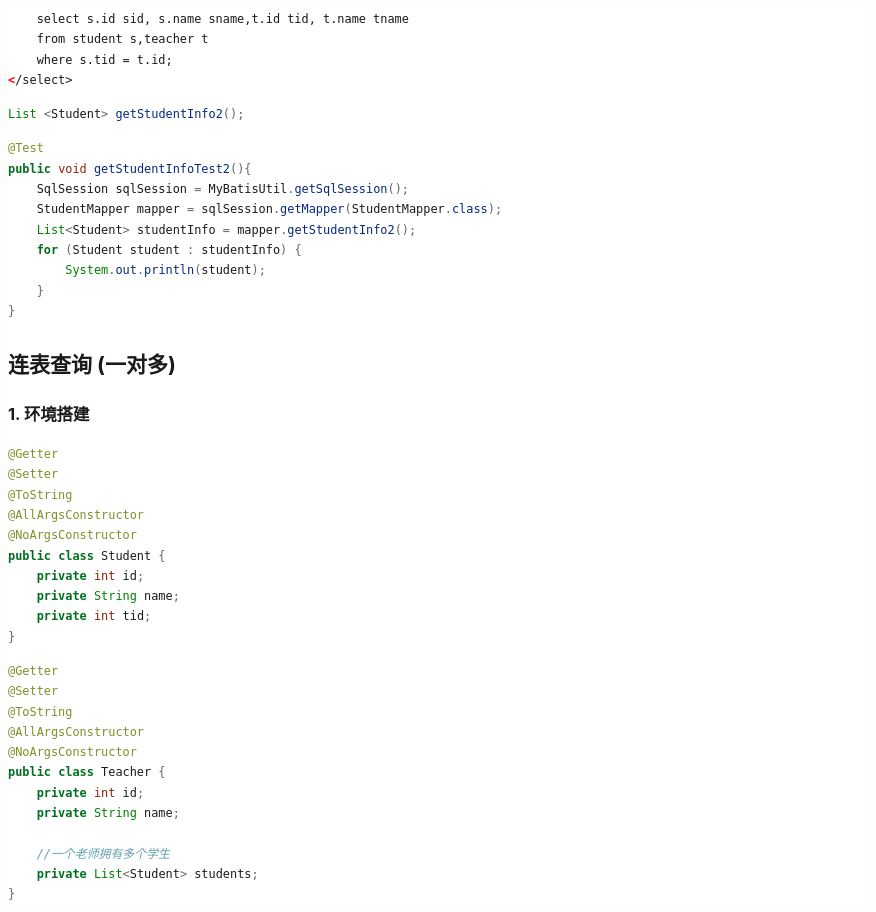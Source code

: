```xml
    select s.id sid, s.name sname,t.id tid, t.name tname
    from student s,teacher t
    where s.tid = t.id;
</select>
```

```java
List <Student> getStudentInfo2();
```

```java
@Test
public void getStudentInfoTest2(){
    SqlSession sqlSession = MyBatisUtil.getSqlSession();
    StudentMapper mapper = sqlSession.getMapper(StudentMapper.class);
    List<Student> studentInfo = mapper.getStudentInfo2();
    for (Student student : studentInfo) {
        System.out.println(student);
    }
}
```

## 连表查询 (一对多)

### 1. 环境搭建

```java
@Getter
@Setter
@ToString
@AllArgsConstructor
@NoArgsConstructor
public class Student {
    private int id;
    private String name;
    private int tid;
}
```

```java
@Getter
@Setter
@ToString
@AllArgsConstructor
@NoArgsConstructor
public class Teacher {
    private int id;
    private String name;

    //一个老师拥有多个学生
    private List<Student> students;
}
```
